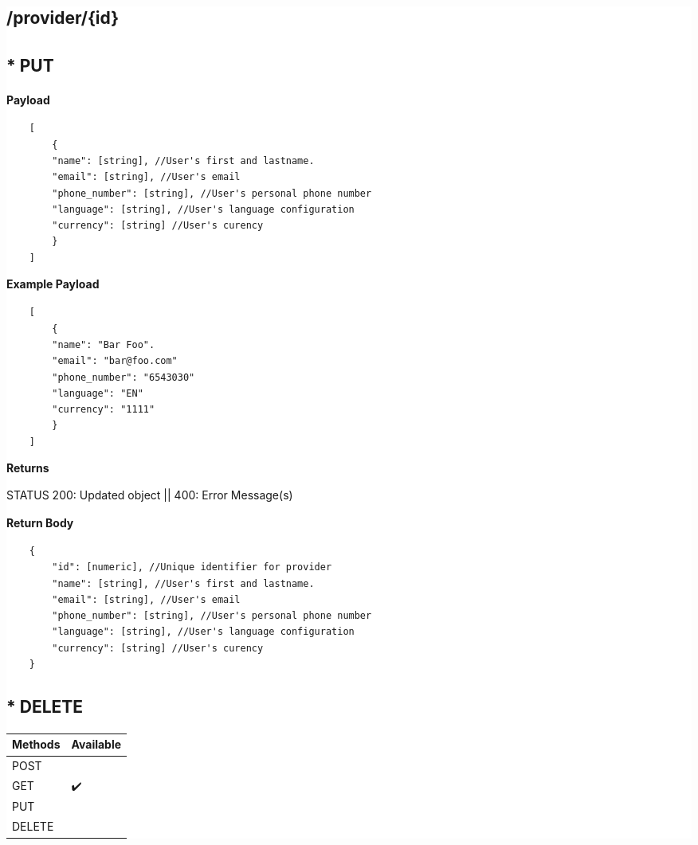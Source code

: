 ## /provider/{id}

## * PUT

**Payload**

```
	[
		{
		"name": [string], //User's first and lastname.
		"email": [string], //User's email
		"phone_number": [string], //User's personal phone number
		"language": [string], //User's language configuration
		"currency": [string] //User's curency
		}
	]
```

**Example Payload**

```
	[
		{
		"name": "Bar Foo".
		"email": "bar@foo.com"
		"phone_number": "6543030"
		"language": "EN"
		"currency": "1111"
		}
	]
```

**Returns**

STATUS
200: Updated object || 
400: Error Message(s)

**Return Body**

```
	{
		"id": [numeric], //Unique identifier for provider
		"name": [string], //User's first and lastname.
		"email": [string], //User's email
		"phone_number": [string], //User's personal phone number
		"language": [string], //User's language configuration
		"currency": [string] //User's curency
	}
```

## * DELETE

Methods | Available
------------ | -------------
POST |
GET | :heavy_check_mark:
PUT |
DELETE |
